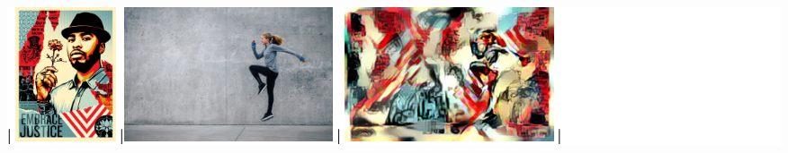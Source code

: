 | <img src="./images/styles1/1style15.jpg" height="150"> |<img src="./images/source_image/src15.jpg" height="150"> | <img src="./images/src15/style15.jpg" height="150"> |
